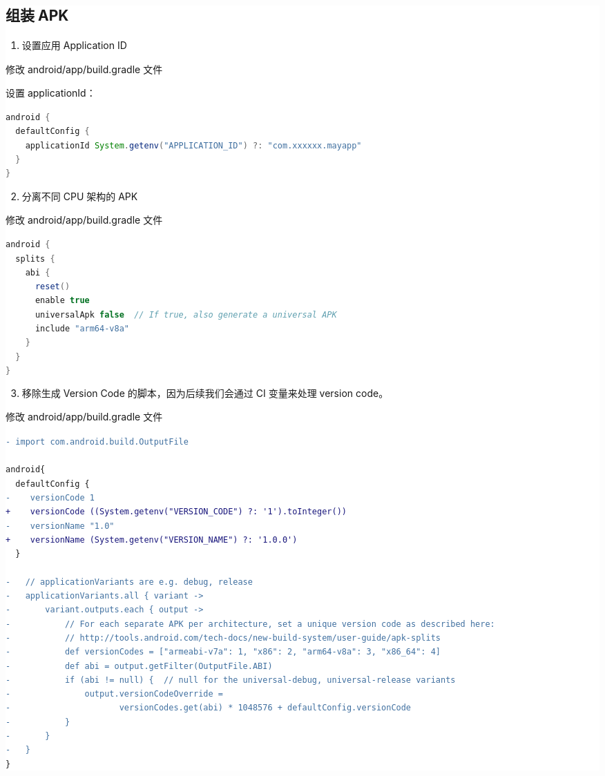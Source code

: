 ## 组装 APK

1. 设置应用 Application ID

修改 android/app/build.gradle 文件

设置 applicationId：

```groovy
android {
  defaultConfig {
    applicationId System.getenv("APPLICATION_ID") ?: "com.xxxxxx.mayapp"
  }
}
```

2. 分离不同 CPU 架构的 APK

修改 android/app/build.gradle 文件

```groovy
android {
  splits {
    abi {
      reset()
      enable true
      universalApk false  // If true, also generate a universal APK
      include "arm64-v8a"
    }
  }
}
```

3. 移除生成 Version Code 的脚本，因为后续我们会通过 CI 变量来处理 version code。

修改 android/app/build.gradle 文件

```diff
- import com.android.build.OutputFile

android{
  defaultConfig {
-    versionCode 1
+    versionCode ((System.getenv("VERSION_CODE") ?: '1').toInteger())
-    versionName "1.0"
+    versionName (System.getenv("VERSION_NAME") ?: '1.0.0')
  }

-   // applicationVariants are e.g. debug, release
-   applicationVariants.all { variant ->
-       variant.outputs.each { output ->
-           // For each separate APK per architecture, set a unique version code as described here:
-           // http://tools.android.com/tech-docs/new-build-system/user-guide/apk-splits
-           def versionCodes = ["armeabi-v7a": 1, "x86": 2, "arm64-v8a": 3, "x86_64": 4]
-           def abi = output.getFilter(OutputFile.ABI)
-           if (abi != null) {  // null for the universal-debug, universal-release variants
-               output.versionCodeOverride =
-                      versionCodes.get(abi) * 1048576 + defaultConfig.versionCode
-           }
-       }
-   }
}
```
